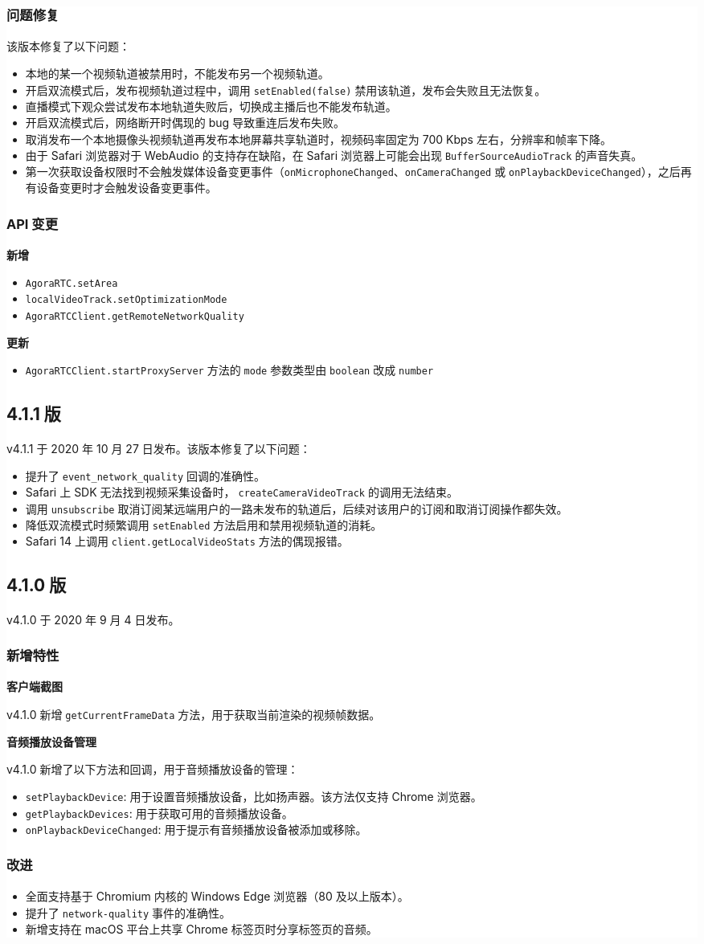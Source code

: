 ### 问题修复

该版本修复了以下问题：

- 本地的某一个视频轨道被禁用时，不能发布另一个视频轨道。
- 开启双流模式后，发布视频轨道过程中，调用 `setEnabled(false)` 禁用该轨道，发布会失败且无法恢复。
- 直播模式下观众尝试发布本地轨道失败后，切换成主播后也不能发布轨道。
- 开启双流模式后，网络断开时偶现的 bug 导致重连后发布失败。
- 取消发布一个本地摄像头视频轨道再发布本地屏幕共享轨道时，视频码率固定为 700 Kbps 左右，分辨率和帧率下降。
- 由于 Safari 浏览器对于 WebAudio 的支持存在缺陷，在 Safari 浏览器上可能会出现 `BufferSourceAudioTrack` 的声音失真。
- 第一次获取设备权限时不会触发媒体设备变更事件（`onMicrophoneChanged`、`onCameraChanged` 或 `onPlaybackDeviceChanged`），之后再有设备变更时才会触发设备变更事件。

### API 变更

**新增**

- `AgoraRTC.setArea`
- `localVideoTrack.setOptimizationMode`
- `AgoraRTCClient.getRemoteNetworkQuality`

**更新**

- `AgoraRTCClient.startProxyServer` 方法的 `mode` 参数类型由 `boolean` 改成 `number`

## 4.1.1 版
v4.1.1 于 2020 年 10 月 27 日发布。该版本修复了以下问题：

- 提升了 `event_network_quality` 回调的准确性。
- Safari 上 SDK 无法找到视频采集设备时， `createCameraVideoTrack` 的调用无法结束。
- 调用 `unsubscribe` 取消订阅某远端用户的一路未发布的轨道后，后续对该用户的订阅和取消订阅操作都失效。
- 降低双流模式时频繁调用 `setEnabled` 方法启用和禁用视频轨道的消耗。
- Safari 14 上调用 `client.getLocalVideoStats` 方法的偶现报错。

## 4.1.0 版

v4.1.0 于 2020 年 9 月 4 日发布。

### 新增特性

**客户端截图**

v4.1.0 新增 `getCurrentFrameData` 方法，用于获取当前渲染的视频帧数据。

**音频播放设备管理**

v4.1.0 新增了以下方法和回调，用于音频播放设备的管理：
- `setPlaybackDevice`: 用于设置音频播放设备，比如扬声器。该方法仅支持 Chrome 浏览器。
- `getPlaybackDevices`: 用于获取可用的音频播放设备。
- `onPlaybackDeviceChanged`: 用于提示有音频播放设备被添加或移除。

### 改进

- 全面支持基于 Chromium 内核的 Windows Edge 浏览器（80 及以上版本）。
- 提升了 `network-quality` 事件的准确性。
- 新增支持在 macOS 平台上共享 Chrome 标签页时分享标签页的音频。
